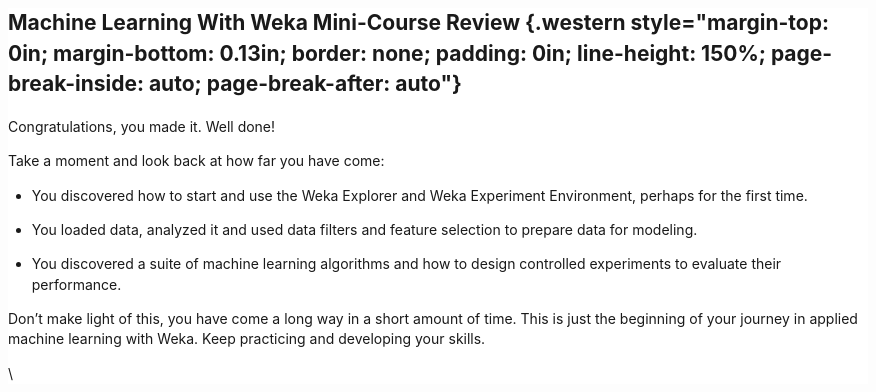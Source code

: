 **Machine Learning With Weka Mini-Course Review** {.western style="margin-top: 0in; margin-bottom: 0.13in; border: none; padding: 0in; line-height: 150%; page-break-inside: auto; page-break-after: auto"}
-------------------------------------------------

Congratulations, you made it. Well done!

Take a moment and look back at how far you have come:

-   You discovered how to start and use the Weka Explorer and Weka
    Experiment Environment, perhaps for the first time.

-   You loaded data, analyzed it and used data filters and feature
    selection to prepare data for modeling.

-   You discovered a suite of machine learning algorithms and how to
    design controlled experiments to evaluate their performance.

Don’t make light of this, you have come a long way in a short amount of
time. This is just the beginning of your journey in applied machine
learning with Weka. Keep practicing and developing your skills.

\

